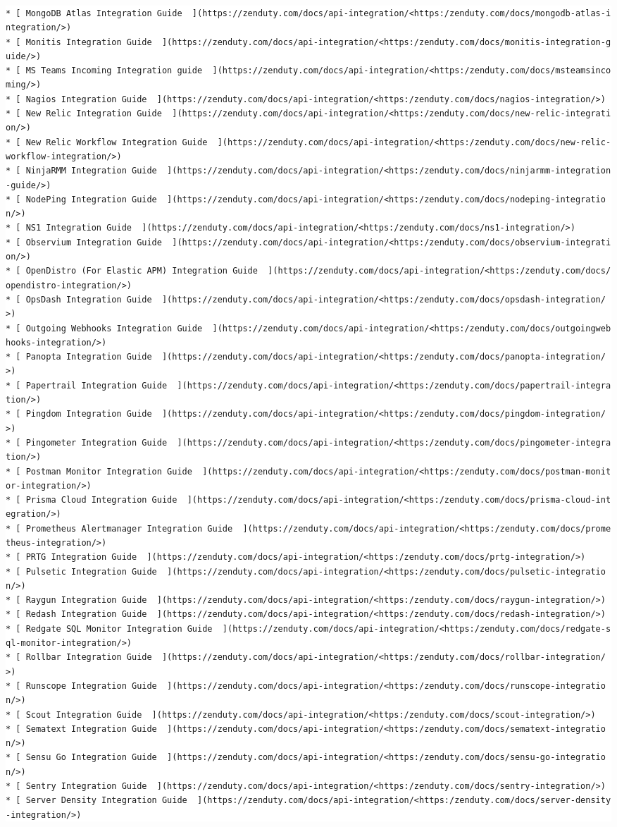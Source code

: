     * [ MongoDB Atlas Integration Guide  ](https://zenduty.com/docs/api-integration/<https:/zenduty.com/docs/mongodb-atlas-integration/>)
    * [ Monitis Integration Guide  ](https://zenduty.com/docs/api-integration/<https:/zenduty.com/docs/monitis-integration-guide/>)
    * [ MS Teams Incoming Integration guide  ](https://zenduty.com/docs/api-integration/<https:/zenduty.com/docs/msteamsincoming/>)
    * [ Nagios Integration Guide  ](https://zenduty.com/docs/api-integration/<https:/zenduty.com/docs/nagios-integration/>)
    * [ New Relic Integration Guide  ](https://zenduty.com/docs/api-integration/<https:/zenduty.com/docs/new-relic-integration/>)
    * [ New Relic Workflow Integration Guide  ](https://zenduty.com/docs/api-integration/<https:/zenduty.com/docs/new-relic-workflow-integration/>)
    * [ NinjaRMM Integration Guide  ](https://zenduty.com/docs/api-integration/<https:/zenduty.com/docs/ninjarmm-integration-guide/>)
    * [ NodePing Integration Guide  ](https://zenduty.com/docs/api-integration/<https:/zenduty.com/docs/nodeping-integration/>)
    * [ NS1 Integration Guide  ](https://zenduty.com/docs/api-integration/<https:/zenduty.com/docs/ns1-integration/>)
    * [ Observium Integration Guide  ](https://zenduty.com/docs/api-integration/<https:/zenduty.com/docs/observium-integration/>)
    * [ OpenDistro (For Elastic APM) Integration Guide  ](https://zenduty.com/docs/api-integration/<https:/zenduty.com/docs/opendistro-integration/>)
    * [ OpsDash Integration Guide  ](https://zenduty.com/docs/api-integration/<https:/zenduty.com/docs/opsdash-integration/>)
    * [ Outgoing Webhooks Integration Guide  ](https://zenduty.com/docs/api-integration/<https:/zenduty.com/docs/outgoingwebhooks-integration/>)
    * [ Panopta Integration Guide  ](https://zenduty.com/docs/api-integration/<https:/zenduty.com/docs/panopta-integration/>)
    * [ Papertrail Integration Guide  ](https://zenduty.com/docs/api-integration/<https:/zenduty.com/docs/papertrail-integration/>)
    * [ Pingdom Integration Guide  ](https://zenduty.com/docs/api-integration/<https:/zenduty.com/docs/pingdom-integration/>)
    * [ Pingometer Integration Guide  ](https://zenduty.com/docs/api-integration/<https:/zenduty.com/docs/pingometer-integration/>)
    * [ Postman Monitor Integration Guide  ](https://zenduty.com/docs/api-integration/<https:/zenduty.com/docs/postman-monitor-integration/>)
    * [ Prisma Cloud Integration Guide  ](https://zenduty.com/docs/api-integration/<https:/zenduty.com/docs/prisma-cloud-integration/>)
    * [ Prometheus Alertmanager Integration Guide  ](https://zenduty.com/docs/api-integration/<https:/zenduty.com/docs/prometheus-integration/>)
    * [ PRTG Integration Guide  ](https://zenduty.com/docs/api-integration/<https:/zenduty.com/docs/prtg-integration/>)
    * [ Pulsetic Integration Guide  ](https://zenduty.com/docs/api-integration/<https:/zenduty.com/docs/pulsetic-integration/>)
    * [ Raygun Integration Guide  ](https://zenduty.com/docs/api-integration/<https:/zenduty.com/docs/raygun-integration/>)
    * [ Redash Integration Guide  ](https://zenduty.com/docs/api-integration/<https:/zenduty.com/docs/redash-integration/>)
    * [ Redgate SQL Monitor Integration Guide  ](https://zenduty.com/docs/api-integration/<https:/zenduty.com/docs/redgate-sql-monitor-integration/>)
    * [ Rollbar Integration Guide  ](https://zenduty.com/docs/api-integration/<https:/zenduty.com/docs/rollbar-integration/>)
    * [ Runscope Integration Guide  ](https://zenduty.com/docs/api-integration/<https:/zenduty.com/docs/runscope-integration/>)
    * [ Scout Integration Guide  ](https://zenduty.com/docs/api-integration/<https:/zenduty.com/docs/scout-integration/>)
    * [ Sematext Integration Guide  ](https://zenduty.com/docs/api-integration/<https:/zenduty.com/docs/sematext-integration/>)
    * [ Sensu Go Integration Guide  ](https://zenduty.com/docs/api-integration/<https:/zenduty.com/docs/sensu-go-integration/>)
    * [ Sentry Integration Guide  ](https://zenduty.com/docs/api-integration/<https:/zenduty.com/docs/sentry-integration/>)
    * [ Server Density Integration Guide  ](https://zenduty.com/docs/api-integration/<https:/zenduty.com/docs/server-density-integration/>)